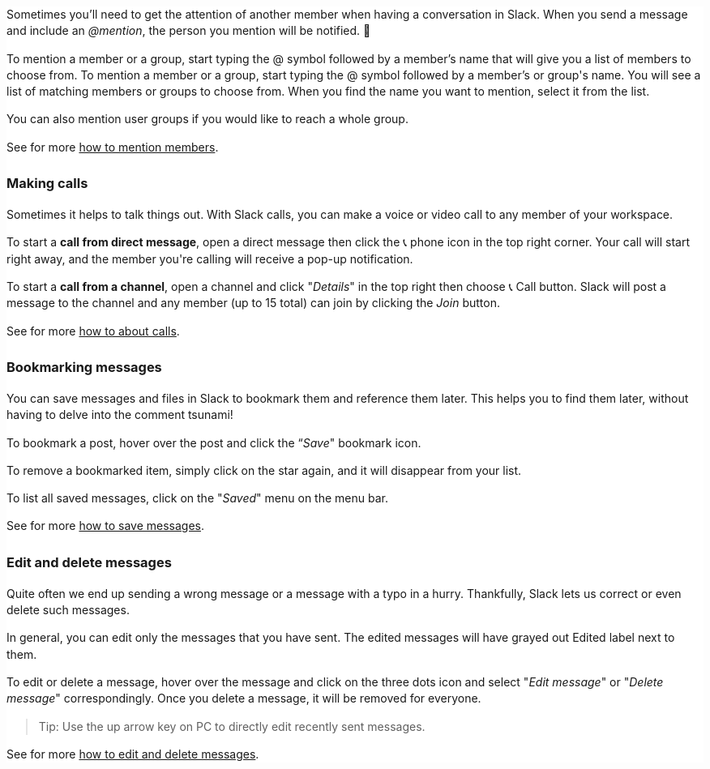 Sometimes you’ll need to get the attention of another member when having a conversation in Slack. When you send a message and include an _@mention_, the person you mention will be notified. 📣

To mention a member or a group, start typing the @ symbol followed by a member’s name that will give you a list of members to choose from. To mention a member or a group, start typing the @ symbol followed by a member’s or group's name. You will see a list of matching members or groups to choose from. When you find the name you want to mention, select it from the list.

You can also mention user groups if you would like to reach a whole group.

See for more [how to mention members](https://slack.com/intl/en-hu/help/articles/205240127-Mention-a-member).

### Making calls

Sometimes it helps to talk things out. With Slack calls, you can make a voice or video call to any member of your workspace.

To start a **call from direct message**, open a direct message then click the 📞 phone icon in the top right corner. Your call will start right away, and the member you're calling will receive a pop-up notification.

To start a **call from a channel**, open a channel and click "_Details_" in the top right then choose 📞 Call button. Slack will post a message to the channel and any member \(up to 15 total\) can join by clicking the _Join_ button.

See for more [how to about calls](https://slack.com/intl/en-hu/help/articles/216771908-Make-calls-in-Slack).

### Bookmarking messages

You can save messages and files in Slack to bookmark them and reference them later. This helps you to find them later, without having to delve into the comment tsunami!

To bookmark a post, hover over the post and click the “_Save_" bookmark icon.

To remove a bookmarked item, simply click on the star again, and it will disappear from your list.

To list all saved messages, click on the "_Saved_" menu on the menu bar.

See for more [how to save messages](https://slack.com/intl/en-hu/help/articles/360042650274-Save-messages-and-files-).

### Edit and delete messages

Quite often we end up sending a wrong message or a message with a typo in a hurry. Thankfully, Slack lets us correct or even delete such messages.

In general, you can edit only the messages that you have sent. The edited messages will have grayed out Edited label next to them.

To edit or delete a message, hover over the message and click on the three dots icon and select "_Edit message_" or "_Delete message_" correspondingly. Once you delete a message, it will be removed for everyone.

> Tip: Use the up arrow key on PC to directly edit recently sent messages.

See for more [how to edit and delete messages](https://slack.com/intl/en-hu/help/search?utf8=%E2%9C%93&query=reminder&commit=Search).
